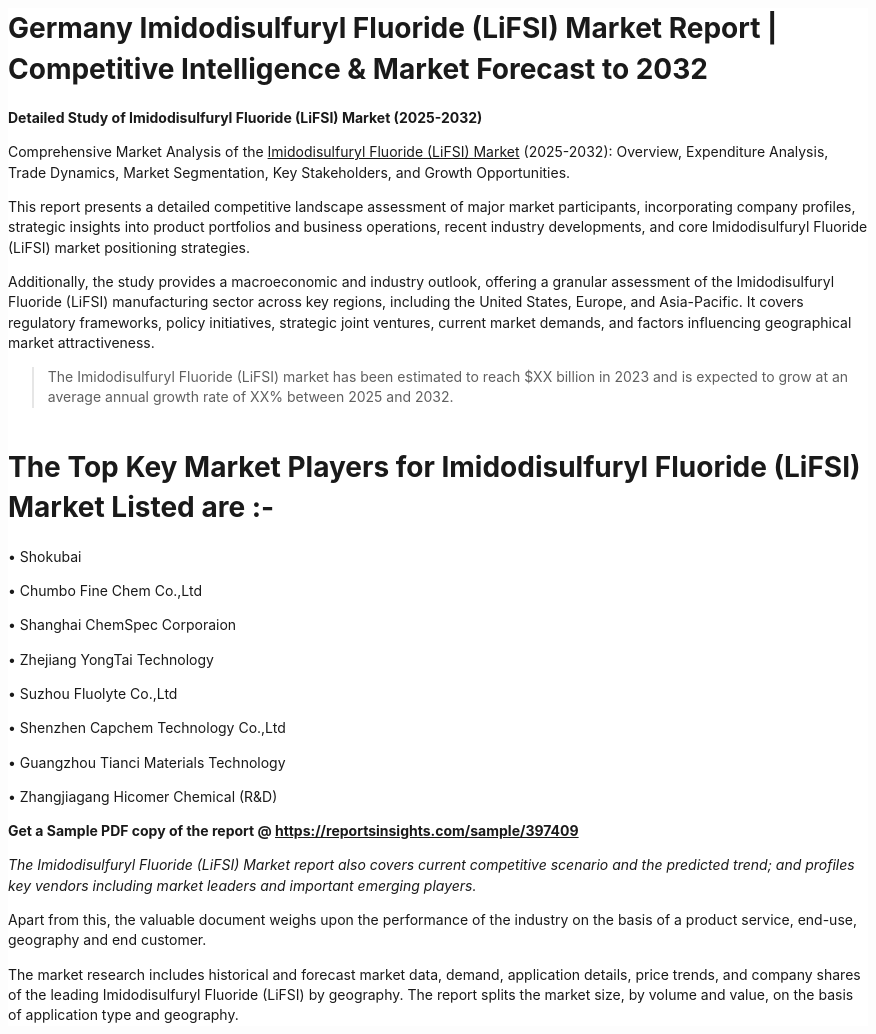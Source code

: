 # Germany Imidodisulfuryl Fluoride (LiFSI) Market Report | Competitive Intelligence & Market Forecast to 2032

<strong>Detailed Study of Imidodisulfuryl Fluoride (LiFSI) Market (2025-2032)</strong>

Comprehensive Market Analysis of the <a href=https://www.reportsinsights.com/sample/397409>Imidodisulfuryl Fluoride (LiFSI) Market</a> (2025-2032): Overview, Expenditure Analysis, Trade Dynamics, Market Segmentation, Key Stakeholders, and Growth Opportunities.

This report presents a detailed competitive landscape assessment of major market participants, incorporating company profiles, strategic insights into product portfolios and business operations, recent industry developments, and core Imidodisulfuryl Fluoride (LiFSI) market positioning strategies.

Additionally, the study provides a macroeconomic and industry outlook, offering a granular assessment of the Imidodisulfuryl Fluoride (LiFSI) manufacturing sector across key regions, including the United States, Europe, and Asia-Pacific. It covers regulatory frameworks, policy initiatives, strategic joint ventures, current market demands, and factors influencing geographical market attractiveness.

<blockquote class=""article-editor-content__blockquote"">The Imidodisulfuryl Fluoride (LiFSI) market has been estimated to reach $XX billion in 2023 and is expected to grow at an average annual growth rate of XX% between 2025 and 2032.</blockquote>

# <strong>The Top Key Market Players for Imidodisulfuryl Fluoride (LiFSI) Market Listed are :-</strong> 

• Shokubai

• Chumbo Fine Chem Co.,Ltd

• Shanghai ChemSpec Corporaion

• Zhejiang YongTai Technology

• Suzhou Fluolyte Co.,Ltd

• Shenzhen Capchem Technology Co.,Ltd

• Guangzhou Tianci Materials Technology

• Zhangjiagang Hicomer Chemical (R&D)

<strong>Get a Sample PDF copy of the report @ <a href=https://reportsinsights.com/sample/397409>https://reportsinsights.com/sample/397409</a></strong>

<em>The Imidodisulfuryl Fluoride (LiFSI) Market report also covers current competitive scenario and the predicted trend; and profiles key vendors including market leaders and important emerging players.</em>

Apart from this, the valuable document weighs upon the performance of the industry on the basis of a product service, end-use, geography and end customer.

The market research includes historical and forecast market data, demand, application details, price trends, and company shares of the leading Imidodisulfuryl Fluoride (LiFSI) by geography. The report splits the market size, by volume and value, on the basis of application type and geography.
